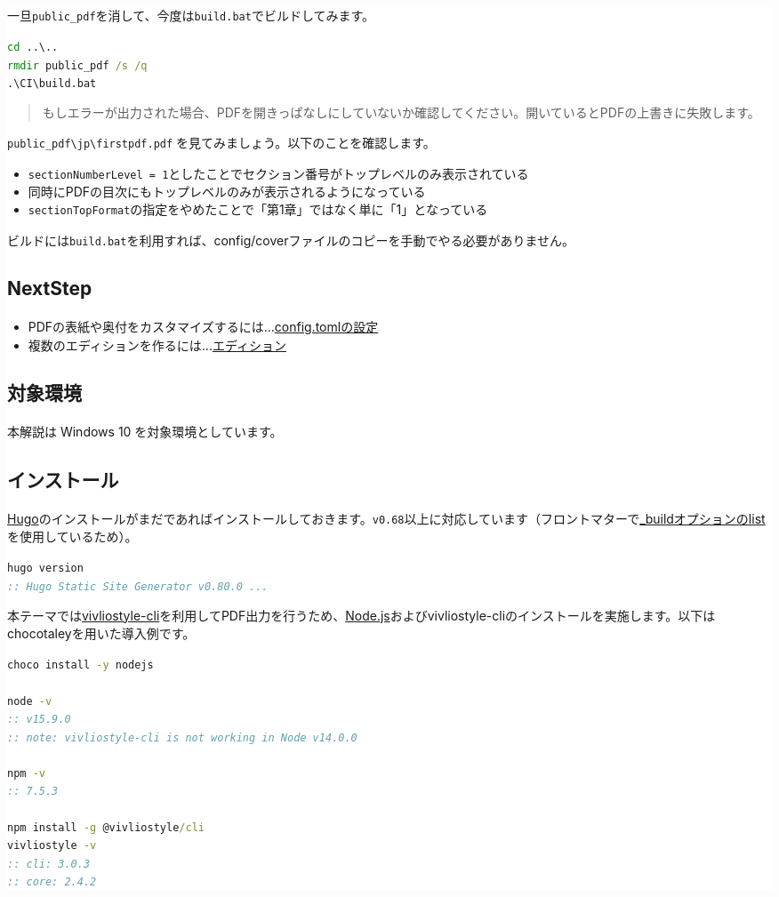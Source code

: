 一旦`public_pdf`を消して、今度は`build.bat`でビルドしてみます。

```bat
cd ..\..
rmdir public_pdf /s /q
.\CI\build.bat
```

> もしエラーが出力された場合、PDFを開きっぱなしにしていないか確認してください。開いているとPDFの上書きに失敗します。

`public_pdf\jp\firstpdf.pdf` を見てみましょう。以下のことを確認します。

* `sectionNumberLevel = 1`としたことでセクション番号がトップレベルのみ表示されている
* 同時にPDFの目次にもトップレベルのみが表示されるようになっている
* `sectionTopFormat`の指定をやめたことで「第1章」ではなく単に「1」となっている

ビルドには`build.bat`を利用すれば、config/coverファイルのコピーを手動でやる必要がありません。

## NextStep

* PDFの表紙や奥付をカスタマイズするには...[config.tomlの設定](../Configuration/config.html)
* 複数のエディションを作るには...[エディション](../Configuration/edition.html)

## 対象環境

本解説は Windows 10 を対象環境としています。

## インストール

[Hugo](https://gohugo.io/)のインストールがまだであればインストールしておきます。`v0.68`以上に対応しています（フロントマターで[_buildオプションのlist](https://gohugo.io/content-management/build-options/#list)を使用しているため）。

```bat
hugo version
:: Hugo Static Site Generator v0.80.0 ...
```

本テーマでは[vivliostyle-cli](https://github.com/vivliostyle/vivliostyle-cli)を利用してPDF出力を行うため、[Node.js](https://nodejs.org/ja/)およびvivliostyle-cliのインストールを実施します。以下はchocotaleyを用いた導入例です。

```bat
choco install -y nodejs

node -v
:: v15.9.0
:: note: vivliostyle-cli is not working in Node v14.0.0

npm -v
:: 7.5.3

npm install -g @vivliostyle/cli
vivliostyle -v
:: cli: 3.0.3
:: core: 2.4.2
```
